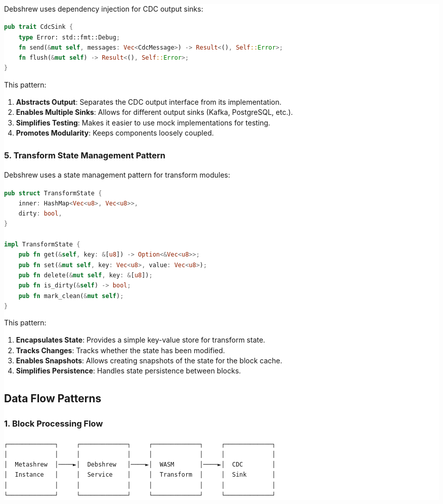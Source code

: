 Debshrew uses dependency injection for CDC output sinks:

```rust
pub trait CdcSink {
    type Error: std::fmt::Debug;
    fn send(&mut self, messages: Vec<CdcMessage>) -> Result<(), Self::Error>;
    fn flush(&mut self) -> Result<(), Self::Error>;
}
```

This pattern:

1. **Abstracts Output**: Separates the CDC output interface from its implementation.
2. **Enables Multiple Sinks**: Allows for different output sinks (Kafka, PostgreSQL, etc.).
3. **Simplifies Testing**: Makes it easier to use mock implementations for testing.
4. **Promotes Modularity**: Keeps components loosely coupled.

### 5. Transform State Management Pattern

Debshrew uses a state management pattern for transform modules:

```rust
pub struct TransformState {
    inner: HashMap<Vec<u8>, Vec<u8>>,
    dirty: bool,
}

impl TransformState {
    pub fn get(&self, key: &[u8]) -> Option<&Vec<u8>>;
    pub fn set(&mut self, key: Vec<u8>, value: Vec<u8>);
    pub fn delete(&mut self, key: &[u8]);
    pub fn is_dirty(&self) -> bool;
    pub fn mark_clean(&mut self);
}
```

This pattern:

1. **Encapsulates State**: Provides a simple key-value store for transform state.
2. **Tracks Changes**: Tracks whether the state has been modified.
3. **Enables Snapshots**: Allows creating snapshots of the state for the block cache.
4. **Simplifies Persistence**: Handles state persistence between blocks.

## Data Flow Patterns

### 1. Block Processing Flow

```
┌─────────────┐     ┌─────────────┐     ┌─────────────┐     ┌─────────────┐
│             │     │             │     │             │     │             │
│  Metashrew  │────►│  Debshrew   │────►│  WASM       │────►│  CDC        │
│  Instance   │     │  Service    │     │  Transform  │     │  Sink       │
│             │     │             │     │             │     │             │
└─────────────┘     └─────────────┘     └─────────────┘     └─────────────┘
```
